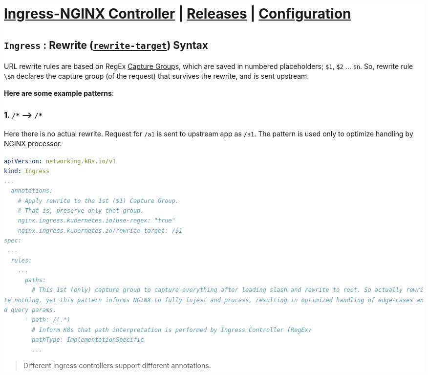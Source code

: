 # [Ingress-NGINX Controller](https://kubernetes.github.io/ingress-nginx/deploy/#bare-metal-clusters "kubernetes.github.io") | [Releases](https://github.com/kubernetes/ingress-nginx/releases) | [Configuration](https://github.com/kubernetes/ingress-nginx/blob/main/docs/user-guide/nginx-configuration/index.md)


## `Ingress` : Rewrite ([`rewrite-target`](https://github.com/kubernetes/ingress-nginx/blob/main/docs/examples/rewrite/README.md "github.com/kubernetes/ingress-nginx")) Syntax

URL rewrite rules are based on RegEx [Capture Group](https://www.regular-expressions.info/refcapture.html "regular-expressions.info")s, which are saved in numbered placeholders; `$1`, `$2` &hellip; `$n`.
So, rewrite rule `\$n` declares the capture group (of the request) that survives the rewrite, and is sent upstream. 

__Here are some example patterns__:

### 1. `/*` --> `/*`

Here there is no actual rewrite. 
Request for `/a1` is sent to upstream app as `/a1`.
The pattern is used only to optimize 
handling by NGINX processor.

```yaml
apiVersion: networking.k8s.io/v1
kind: Ingress
...
  annotations:
    # Apply rewrite to the 1st ($1) Capture Group.
    # That is, preserve only that group.
    nginx.ingress.kubernetes.io/use-regex: "true"
    nginx.ingress.kubernetes.io/rewrite-target: /$1
spec:
 ...
  rules:
    ...
      paths:
        # This 1st (only) capture group to capture everything after leading slash and rewrite to root. So actually rewrite nothing, yet this pattern informs NGINX to fully injest and process, resulting in optimized handling of edge-cases and query params.
      - path: /(.*) 
        # Inform K8s that path interpretation is performed by Ingress Controller (RegEx)
        pathType: ImplementationSpecific
        ...
```

>Different Ingress controllers support different annotations.
